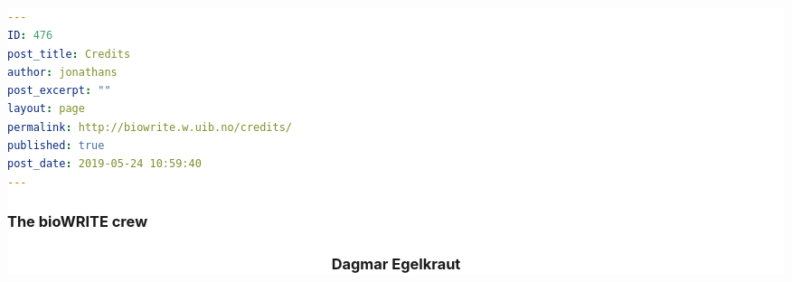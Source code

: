 ```yaml
---
ID: 476
post_title: Credits
author: jonathans
post_excerpt: ""
layout: page
permalink: http://biowrite.w.uib.no/credits/
published: true
post_date: 2019-05-24 10:59:40
---
```

<div id="pl-476" class="panel-layout"><div id="pg-476-0" class="panel-grid panel-no-style" data-style="{&quot;background_image_attachment&quot;:false,&quot;background_display&quot;:&quot;tile&quot;,&quot;cell_alignment&quot;:&quot;flex-start&quot;,&quot;animation_event&quot;:&quot;enter&quot;,&quot;animation_screen_offset&quot;:&quot;0&quot;,&quot;animation_duration&quot;:&quot;1&quot;,&quot;animation_repeat&quot;:&quot;&quot;,&quot;animation_hide&quot;:true,&quot;animation_state_end&quot;:&quot;visible&quot;,&quot;animation_delay&quot;:&quot;0&quot;,&quot;animation_debounce&quot;:&quot;0.1&quot;}" data-ratio="1" data-ratio-direction="right"><div id="pgc-476-0-0" class="panel-grid-cell" data-weight="1"><div id="panel-476-0-0-0" class="so-panel widget widget_sow-editor panel-first-child panel-last-child" data-index="0" data-style="{&quot;background_image_attachment&quot;:false,&quot;background_display&quot;:&quot;tile&quot;,&quot;animation_event&quot;:&quot;enter&quot;,&quot;animation_screen_offset&quot;:&quot;0&quot;,&quot;animation_duration&quot;:&quot;1&quot;,&quot;animation_repeat&quot;:&quot;&quot;,&quot;animation_hide&quot;:true,&quot;animation_state_end&quot;:&quot;visible&quot;,&quot;animation_delay&quot;:&quot;0&quot;,&quot;animation_debounce&quot;:&quot;0.1&quot;}"><div class="so-widget-sow-editor so-widget-sow-editor-base"><h3 class="widget-title">The bioWRITE crew</h3>
<div class="siteorigin-widget-tinymce textwidget">
	</div>
</div></div></div></div><div id="pg-476-1" class="panel-grid panel-no-style" data-style="{&quot;background_image_attachment&quot;:false,&quot;background_display&quot;:&quot;tile&quot;,&quot;cell_alignment&quot;:&quot;flex-start&quot;,&quot;animation_event&quot;:&quot;load&quot;,&quot;animation_screen_offset&quot;:&quot;0&quot;,&quot;animation_duration&quot;:&quot;1&quot;,&quot;animation_repeat&quot;:&quot;&quot;,&quot;animation_hide&quot;:true,&quot;animation_state_end&quot;:&quot;visible&quot;,&quot;animation_delay&quot;:&quot;0&quot;,&quot;animation_debounce&quot;:&quot;0.1&quot;}" data-ratio="1" data-ratio-direction="right"><div id="pgc-476-1-0" class="panel-grid-cell panel-grid-cell-empty" data-style="{&quot;background_image_attachment&quot;:false,&quot;background_display&quot;:&quot;tile&quot;,&quot;vertical_alignment&quot;:&quot;auto&quot;,&quot;animation_event&quot;:&quot;enter&quot;,&quot;animation_screen_offset&quot;:&quot;0&quot;,&quot;animation_duration&quot;:&quot;1&quot;,&quot;animation_repeat&quot;:&quot;&quot;,&quot;animation_hide&quot;:true,&quot;animation_state_end&quot;:&quot;visible&quot;,&quot;animation_delay&quot;:&quot;0&quot;,&quot;animation_debounce&quot;:&quot;0.1&quot;}" data-weight="0.05"></div><div id="pgc-476-1-1" class="panel-grid-cell" data-style="{&quot;background_image_attachment&quot;:false,&quot;background_display&quot;:&quot;tile&quot;,&quot;border_color&quot;:&quot;#3678bc&quot;,&quot;vertical_alignment&quot;:&quot;auto&quot;,&quot;animation_event&quot;:&quot;enter&quot;,&quot;animation_screen_offset&quot;:&quot;0&quot;,&quot;animation_duration&quot;:&quot;1&quot;,&quot;animation_repeat&quot;:&quot;&quot;,&quot;animation_hide&quot;:true,&quot;animation_state_end&quot;:&quot;visible&quot;,&quot;animation_delay&quot;:&quot;0&quot;,&quot;animation_debounce&quot;:&quot;0.1&quot;}" data-weight="0.3"><div class="panel-cell-style panel-cell-style-for-476-1-1"><div id="panel-476-1-1-0" class="so-panel widget widget_sow-editor panel-first-child" data-index="1" data-style="{&quot;background_image_attachment&quot;:false,&quot;background_display&quot;:&quot;tile&quot;,&quot;animation_event&quot;:&quot;enter&quot;,&quot;animation_screen_offset&quot;:&quot;0&quot;,&quot;animation_duration&quot;:&quot;1&quot;,&quot;animation_repeat&quot;:&quot;&quot;,&quot;animation_hide&quot;:true,&quot;animation_state_end&quot;:&quot;visible&quot;,&quot;animation_delay&quot;:&quot;0&quot;,&quot;animation_debounce&quot;:&quot;0.1&quot;}"><div class="so-widget-sow-editor so-widget-sow-editor-base">
<div class="siteorigin-widget-tinymce textwidget">
	<h3 style="text-align: center">Dagmar Egelkraut</h3></div>